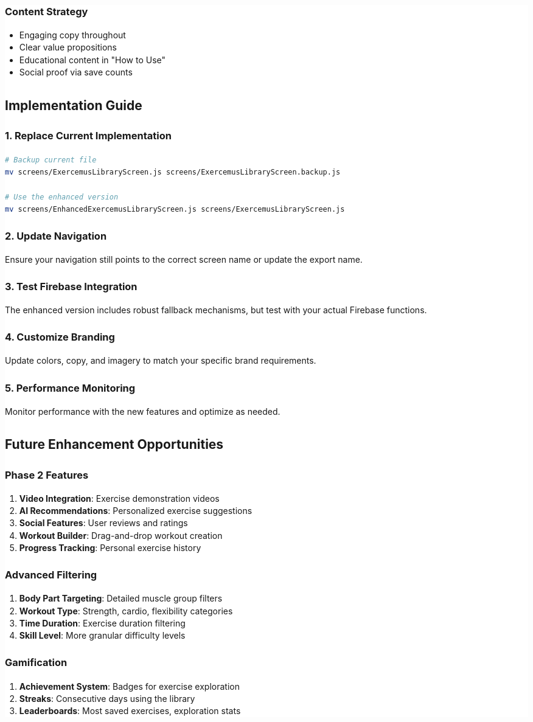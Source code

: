 ### Content Strategy
- Engaging copy throughout
- Clear value propositions
- Educational content in "How to Use"
- Social proof via save counts

## Implementation Guide

### 1. Replace Current Implementation
```bash
# Backup current file
mv screens/ExercemusLibraryScreen.js screens/ExercemusLibraryScreen.backup.js

# Use the enhanced version
mv screens/EnhancedExercemusLibraryScreen.js screens/ExercemusLibraryScreen.js
```

### 2. Update Navigation
Ensure your navigation still points to the correct screen name or update the export name.

### 3. Test Firebase Integration
The enhanced version includes robust fallback mechanisms, but test with your actual Firebase functions.

### 4. Customize Branding
Update colors, copy, and imagery to match your specific brand requirements.

### 5. Performance Monitoring
Monitor performance with the new features and optimize as needed.

## Future Enhancement Opportunities

### Phase 2 Features
1. **Video Integration**: Exercise demonstration videos
2. **AI Recommendations**: Personalized exercise suggestions  
3. **Social Features**: User reviews and ratings
4. **Workout Builder**: Drag-and-drop workout creation
5. **Progress Tracking**: Personal exercise history

### Advanced Filtering
1. **Body Part Targeting**: Detailed muscle group filters
2. **Workout Type**: Strength, cardio, flexibility categories
3. **Time Duration**: Exercise duration filtering
4. **Skill Level**: More granular difficulty levels

### Gamification
1. **Achievement System**: Badges for exercise exploration
2. **Streaks**: Consecutive days using the library
3. **Leaderboards**: Most saved exercises, exploration stats
